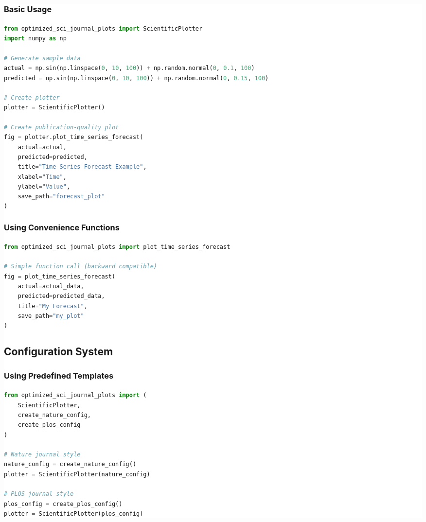 ### Basic Usage

```python
from optimized_sci_journal_plots import ScientificPlotter
import numpy as np

# Generate sample data
actual = np.sin(np.linspace(0, 10, 100)) + np.random.normal(0, 0.1, 100)
predicted = np.sin(np.linspace(0, 10, 100)) + np.random.normal(0, 0.15, 100)

# Create plotter
plotter = ScientificPlotter()

# Create publication-quality plot
fig = plotter.plot_time_series_forecast(
    actual=actual,
    predicted=predicted,
    title="Time Series Forecast Example",
    xlabel="Time",
    ylabel="Value",
    save_path="forecast_plot"
)
```

### Using Convenience Functions

```python
from optimized_sci_journal_plots import plot_time_series_forecast

# Simple function call (backward compatible)
fig = plot_time_series_forecast(
    actual=actual_data,
    predicted=predicted_data,
    title="My Forecast",
    save_path="my_plot"
)
```

## Configuration System

### Using Predefined Templates

```python
from optimized_sci_journal_plots import (
    ScientificPlotter, 
    create_nature_config, 
    create_plos_config
)

# Nature journal style
nature_config = create_nature_config()
plotter = ScientificPlotter(nature_config)

# PLOS journal style
plos_config = create_plos_config()
plotter = ScientificPlotter(plos_config)
```
